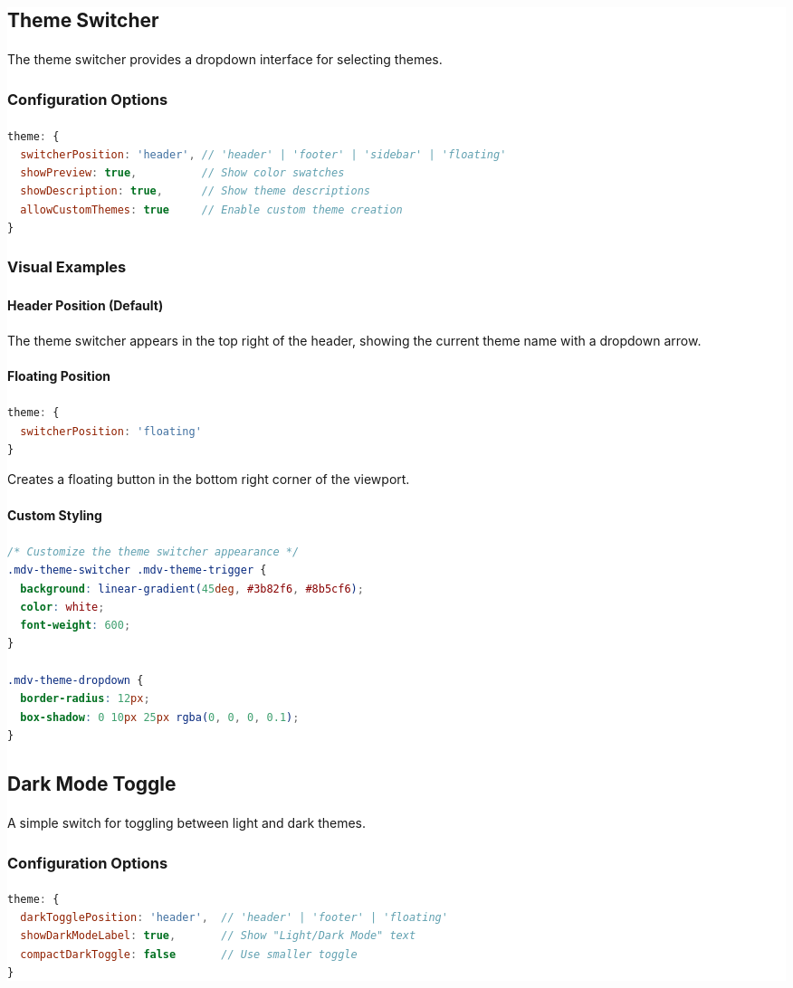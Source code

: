 ## Theme Switcher

The theme switcher provides a dropdown interface for selecting themes.

### Configuration Options

```javascript
theme: {
  switcherPosition: 'header', // 'header' | 'footer' | 'sidebar' | 'floating'
  showPreview: true,          // Show color swatches
  showDescription: true,      // Show theme descriptions
  allowCustomThemes: true     // Enable custom theme creation
}
```

### Visual Examples

#### Header Position (Default)
The theme switcher appears in the top right of the header, showing the current theme name with a dropdown arrow.

#### Floating Position
```javascript
theme: {
  switcherPosition: 'floating'
}
```
Creates a floating button in the bottom right corner of the viewport.

#### Custom Styling
```css
/* Customize the theme switcher appearance */
.mdv-theme-switcher .mdv-theme-trigger {
  background: linear-gradient(45deg, #3b82f6, #8b5cf6);
  color: white;
  font-weight: 600;
}

.mdv-theme-dropdown {
  border-radius: 12px;
  box-shadow: 0 10px 25px rgba(0, 0, 0, 0.1);
}
```

## Dark Mode Toggle

A simple switch for toggling between light and dark themes.

### Configuration Options

```javascript
theme: {
  darkTogglePosition: 'header',  // 'header' | 'footer' | 'floating'
  showDarkModeLabel: true,       // Show "Light/Dark Mode" text
  compactDarkToggle: false       // Use smaller toggle
}
```
